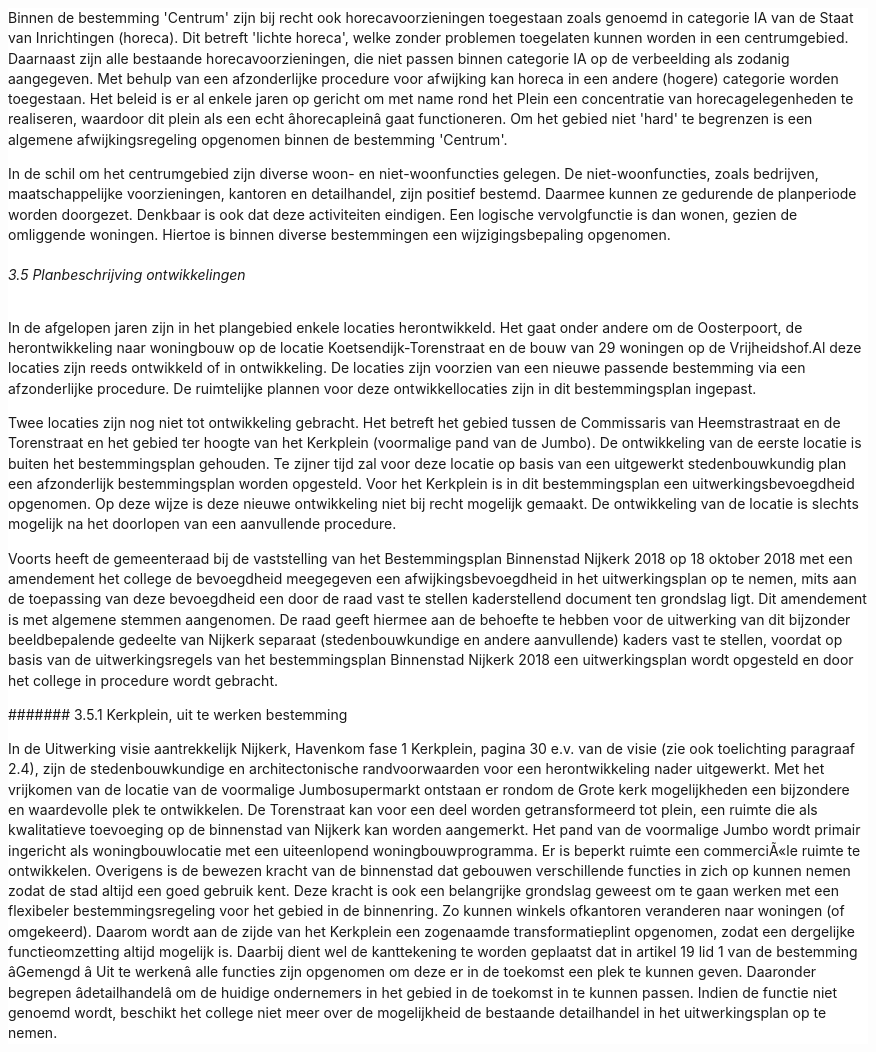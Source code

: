 Binnen de bestemming 'Centrum' zijn bij recht ook horecavoorzieningen toegestaan zoals genoemd in categorie IA van de Staat van Inrichtingen (horeca). Dit betreft 'lichte horeca', welke zonder problemen toegelaten kunnen worden in een centrumgebied. Daarnaast zijn alle bestaande horecavoorzieningen, die niet passen binnen categorie IA op de verbeelding als zodanig aangegeven. Met behulp van een afzonderlijke procedure voor afwijking kan horeca in een andere (hogere) categorie worden toegestaan. Het beleid is er al enkele jaren op gericht om met name rond het Plein een concentratie van horecagelegenheden te realiseren, waardoor dit plein als een echt âhorecapleinâ gaat functioneren. Om het gebied niet 'hard' te begrenzen is een algemene afwijkingsregeling opgenomen binnen de bestemming 'Centrum'.

In de schil om het centrumgebied zijn diverse woon\- en niet\-woonfuncties gelegen. De niet\-woonfuncties, zoals bedrijven, maatschappelijke voorzieningen, kantoren en detailhandel, zijn positief bestemd. Daarmee kunnen ze gedurende de planperiode worden doorgezet. Denkbaar is ook dat deze activiteiten eindigen. Een logische vervolgfunctie is dan wonen, gezien de omliggende woningen. Hiertoe is binnen diverse bestemmingen een wijzigingsbepaling opgenomen.

###### 3\.5 Planbeschrijving ontwikkelingen

In de afgelopen jaren zijn in het plangebied enkele locaties herontwikkeld. Het gaat onder andere om de Oosterpoort, de herontwikkeling naar woningbouw op de locatie Koetsendijk\-Torenstraat en de bouw van 29 woningen op de Vrijheidshof.Al deze locaties zijn reeds ontwikkeld of in ontwikkeling. De locaties zijn voorzien van een nieuwe passende bestemming via een afzonderlijke procedure. De ruimtelijke plannen voor deze ontwikkellocaties zijn in dit bestemmingsplan ingepast.

Twee locaties zijn nog niet tot ontwikkeling gebracht. Het betreft het gebied tussen de Commissaris van Heemstrastraat en de Torenstraat en het gebied ter hoogte van het Kerkplein (voormalige pand van de Jumbo). De ontwikkeling van de eerste locatie is buiten het bestemmingsplan gehouden. Te zijner tijd zal voor deze locatie op basis van een uitgewerkt stedenbouwkundig plan een afzonderlijk bestemmingsplan worden opgesteld. Voor het Kerkplein is in dit bestemmingsplan een uitwerkingsbevoegdheid opgenomen. Op deze wijze is deze nieuwe ontwikkeling niet bij recht mogelijk gemaakt. De ontwikkeling van de locatie is slechts mogelijk na het doorlopen van een aanvullende procedure.

Voorts heeft de gemeenteraad bij de vaststelling van het Bestemmingsplan Binnenstad Nijkerk 2018 op 18 oktober 2018 met een amendement het college de bevoegdheid meegegeven een afwijkingsbevoegdheid in het uitwerkingsplan op te nemen, mits aan de toepassing van deze bevoegdheid een door de raad vast te stellen kaderstellend document ten grondslag ligt. Dit amendement is met algemene stemmen aangenomen. De raad geeft hiermee aan de behoefte te hebben voor de uitwerking van dit bijzonder beeldbepalende gedeelte van Nijkerk separaat (stedenbouwkundige en andere aanvullende) kaders vast te stellen, voordat op basis van de uitwerkingsregels van het bestemmingsplan Binnenstad Nijkerk 2018 een uitwerkingsplan wordt opgesteld en door het college in procedure wordt gebracht.

####### 3\.5\.1 Kerkplein, uit te werken bestemming

In de Uitwerking visie aantrekkelijk Nijkerk, Havenkom fase 1 Kerkplein, pagina 30 e.v. van de visie (zie ook toelichting paragraaf 2\.4\), zijn de stedenbouwkundige en architectonische randvoorwaarden voor een herontwikkeling nader uitgewerkt. Met het vrijkomen van de locatie van de voormalige Jumbosupermarkt ontstaan er rondom de Grote kerk mogelijkheden een bijzondere en waardevolle plek te ontwikkelen. De Torenstraat kan voor een deel worden getransformeerd tot plein, een ruimte die als kwalitatieve toevoeging op de binnenstad van Nijkerk kan worden aangemerkt. Het pand van de voormalige Jumbo wordt primair ingericht als woningbouwlocatie met een uiteenlopend woningbouwprogramma. Er is beperkt ruimte een commerciÃ«le ruimte te ontwikkelen. Overigens is de bewezen kracht van de binnenstad dat gebouwen verschillende functies in zich op kunnen nemen zodat de stad altijd een goed gebruik kent. Deze kracht is ook een belangrijke grondslag geweest om te gaan werken met een flexibeler bestemmingsregeling voor het gebied in de binnenring. Zo kunnen winkels ofkantoren veranderen naar woningen (of omgekeerd). Daarom wordt aan de zijde van het Kerkplein een zogenaamde transformatieplint opgenomen, zodat een dergelijke functieomzetting altijd mogelijk is. Daarbij dient wel de kanttekening te worden geplaatst dat in artikel 19 lid 1 van de bestemming âGemengd â Uit te werkenâ alle functies zijn opgenomen om deze er in de toekomst een plek te kunnen geven. Daaronder begrepen âdetailhandelâ om de huidige ondernemers in het gebied in de toekomst in te kunnen passen. Indien de functie niet genoemd wordt, beschikt het college niet meer over de mogelijkheid de bestaande detailhandel in het uitwerkingsplan op te nemen.
